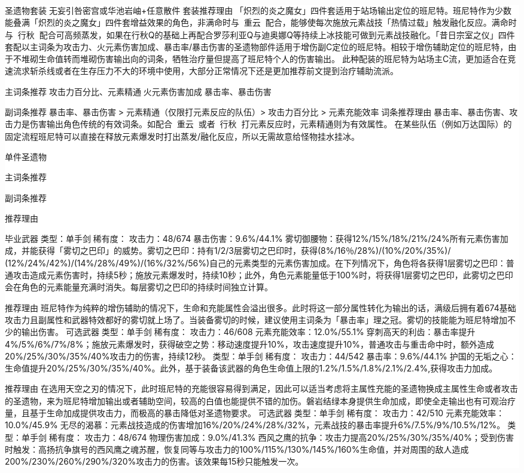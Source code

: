 圣遗物套装
无妄引咎密宫或华池岩岫+任意散件
套装推荐理由
「炽烈的炎之魔女」四件套适用于站场输出定位的班尼特。班尼特作为少数能叠满「炽烈的炎之魔女」四件套增益效果的角色，非满命时与  重云  配合，能够使每次施放元素战技「热情过载」触发融化反应。满命时与  行秋  配合可高频蒸发，如果在行秋Q的基础上再配合罗莎利亚Q与迪奥娜Q等持续上冰技能可做到元素战技融化。「昔日宗室之仪」四件套配以主词条为攻击力、火元素伤害加成、暴击率/暴击伤害的圣遗物部件适用于增伤副C定位的班尼特。相较于增伤辅助定位的班尼特，由于不堆砌生命值转而堆砌伤害输出向的词条，牺牲治疗量但提高了班尼特个人的伤害输出。
此种配装的班尼特为站场主C流，更加适合在竞速流求斩杀线或者在生存压力不大的环境中使用，大部分正常情况下还是更加推荐前文提到治疗辅助流派。

主词条推荐
攻击力百分比、元素精通
火元素伤害加成
暴击率、暴击伤害

副词条推荐
暴击率、暴击伤害 > 元素精通（仅限打元素反应的队伍）> 攻击力百分比 > 元素充能效率
词条推荐理由
暴击率、暴击伤害、攻击力是伤害输出角色传统的有效词条。如配合  重云  或者  行秋  打元素反应时，元素精通则为有效属性。
在某些队伍（例如万达国际）的固定流程班尼特可以直接在释放元素爆发时打出蒸发/融化反应，所以无需故意给怪物挂水挂冰。

单件圣遗物

主词条推荐

副词条推荐

推荐理由

毕业武器
类型：单手剑
稀有度：
攻击力：48/674
暴击伤害：9.6%/44.1%
雾切御腰物：获得12%/15%/18%/21%/24%所有元素伤害加成，并能获得「雾切之巴印」的威势。雾切之巴印：持有1/2/3层雾切之巴印时，获得(8%/16％/28%)/‌(10%/20%/35%)/‌(12%/24%/42%)/‌(14%/28%/49%)/‌(16%/32%/56%)自己的元素类型的元素伤害加成。在下列情况下，角色将各获得1层雾切之巴印：普通攻击造成元素伤害时，持续5秒；施放元素爆发时，持续10秒；此外，角色元素能量低于100%时，将获得1层雾切之巴印，此雾切之巴印会在角色的元素能量充满时消失。每层雾切之巴印的持续时间独立计算。

推荐理由
班尼特作为纯粹的增伤辅助的情况下，生命和充能属性会溢出很多。此时将这一部分属性转化为输出的话，满级后拥有着674基础攻击力且副属性和武器特效都好的雾切就上场了。当装备雾切的时候，建议使用主词条为「暴击率」理之冠。雾切的技能能为班尼特增加不少的输出伤害。
可选武器
类型：单手剑
稀有度：
攻击力：46/608
元素充能效率：12.0%/55.1%
穿刺高天的利齿：暴击率提升4%/5%/6%/7%/8%；施放元素爆发时，获得破空之势：移动速度提升10%，攻击速度提升10%，普通攻击与重击命中时，额外造成20%/25%/30%/35%/40%攻击力的伤害，持续12秒。
类型：单手剑
稀有度：
攻击力：44/542
暴击率：9.6%/44.1%
护国的无垢之心：生命值提升20%/25%/30%/35%/40%。此外，基于装备该武器的角色生命值上限的1.2%/1.5%/1.8%/2.1%/2.4%,获得攻击力加成。

推荐理由
在选用天空之刃的情况下，此时班尼特的充能很容易得到满足，因此可以适当考虑将主属性充能的圣遗物换成主属性生命或者攻击的圣遗物，来为班尼特增加输出或者辅助空间，较高的白值也能提供不错的加伤。磐岩结绿本身提供生命加成，即使全走输出也有可观治疗量，且基于生命加成提供攻击力，而极高的暴击降低对圣遗物要求。
可选武器
类型：单手剑
稀有度：
攻击力：42/510
元素充能效率：10.0%/45.9%
无尽的渴慕：元素战技造成的伤害增加16%/20%/24%/28%/32%，元素战技的暴击率提升6%/7.5%/9%/10.5%/12%。
类型：单手剑
稀有度：
攻击力：48/674
物理伤害加成：9.0%/41.3%
西风之鹰的抗争：攻击力提高20%/25%/30%/35%/40%；受到伤害时触发：高扬抗争旗号的西风鹰之魂苏醒，恢复同等与攻击力的100%/115%/130%/145%/160%生命值，并对周围的敌人造成200%/230%/260%/290%/320%攻击力的伤害。该效果每15秒只能触发一次。
